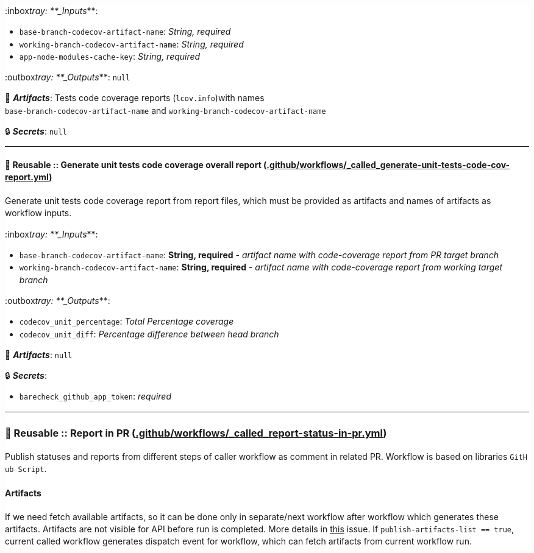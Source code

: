 :inbox*tray: \*\*\_Inputs*\*\*:

*   `base-branch-codecov-artifact-name`: *String, required*
*   `working-branch-codecov-artifact-name`: *String, required*
*   `app-node-modules-cache-key`: *String, required*

:outbox*tray: \*\*\_Outputs*\*\*: `null`

:bricks: ***Artifacts***: Tests code coverage reports (`lcov.info`)with names\
`base-branch-codecov-artifact-name` and `working-branch-codecov-artifact-name`

:lock: ***Secrets***: `null`

<hr />

#### :repeat: Reusable :: Generate unit tests code coverage overall report ([.github/workflows/\_called\_generate-unit-tests-code-cov-report.yml](/.github/workflows/_called_generate-unit-tests-code-cov-report.yml))

Generate unit tests code coverage report from report files, which must be provided as artifacts and names of artifacts as
workflow inputs.

:inbox*tray: \*\*\_Inputs*\*\*:

*   `base-branch-codecov-artifact-name`: **String, required** - *artifact name with code-coverage report from PR target branch*
*   `working-branch-codecov-artifact-name`: **String, required** - *artifact name with code-coverage report from working target branch*

:outbox*tray: \*\*\_Outputs*\*\*:

*   `codecov_unit_percentage`: *Total Percentage coverage*
*   `codecov_unit_diff`: *Percentage difference between head branch*

:bricks: ***Artifacts***: `null`

:lock: ***Secrets***:

*   `barecheck_github_app_token`: *required*

<hr />

### :repeat: Reusable :: Report in PR ([.github/workflows/\_called\_report-status-in-pr.yml](/.github/workflows/_called_report-status-in-pr.yml))

Publish statuses and reports from different steps of caller workflow as comment in related PR. Workflow is based on libraries
`GitHub Script`.

#### Artifacts

If we need fetch available artifacts, so it can be done only in separate/next workflow after workflow
which generates these artifacts. Artifacts are not visible for API before run is completed. More details in
[this](https://github.com/actions/upload-artifact/issues/50) issue. If `publish-artifacts-list == true`, current called
workflow generates dispatch event for workflow, which can fetch artifacts from current workflow run.

